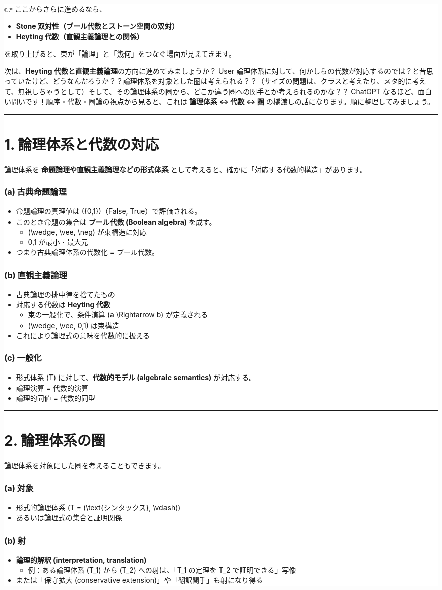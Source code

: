 
👉 ここからさらに進めるなら、  
- **Stone 双対性（ブール代数とストーン空間の双対）**  
- **Heyting 代数（直観主義論理との関係）**  

を取り上げると、束が「論理」と「幾何」をつなぐ場面が見えてきます。  

次は、**Heyting 代数と直観主義論理**の方向に進めてみましょうか？
User
論理体系に対して、何かしらの代数が対応するのでは？と昔思っていたけど、どうなんだろうか？？論理体系を対象とした圏は考えられる？？（サイズの問題は、クラスと考えたり、メタ的に考えて、無視しちゃうとして）そして、その論理体系の圏から、どこか違う圏への関手とか考えられるのかな？？
ChatGPT
なるほど、面白い問いです！順序・代数・圏論の視点から見ると、これは **論理体系 ↔ 代数 ↔ 圏** の橋渡しの話になります。順に整理してみましょう。  

---

# 1. 論理体系と代数の対応
論理体系を **命題論理や直観主義論理などの形式体系** として考えると、確かに「対応する代数的構造」があります。  

### (a) 古典命題論理
- 命題論理の真理値は \(\{0,1\}\)（False, True）で評価される。
- このとき命題の集合は **ブール代数 (Boolean algebra)** を成す。
  - \(\wedge, \vee, \neg\) が束構造に対応
  - 0,1 が最小・最大元
- つまり古典論理体系の代数化 = ブール代数。

### (b) 直観主義論理
- 古典論理の排中律を捨てたもの
- 対応する代数は **Heyting 代数**
  - 束の一般化で、条件演算 \(a \Rightarrow b\) が定義される
  - \(\wedge, \vee, 0,1\) は束構造
- これにより論理式の意味を代数的に扱える

### (c) 一般化
- 形式体系 \(T\) に対して、**代数的モデル (algebraic semantics)** が対応する。
- 論理演算 = 代数的演算  
- 論理的同値 = 代数的同型

---

# 2. 論理体系の圏
論理体系を対象にした圏を考えることもできます。  

### (a) 対象
- 形式的論理体系 \(T = (\text{シンタックス}, \vdash)\)
- あるいは論理式の集合と証明関係

### (b) 射
- **論理的解釈 (interpretation, translation)**  
  - 例：ある論理体系 \(T_1\) から \(T_2\) への射は、「T_1 の定理を T_2 で証明できる」写像
- または「保守拡大 (conservative extension)」や「翻訳関手」も射になり得る
